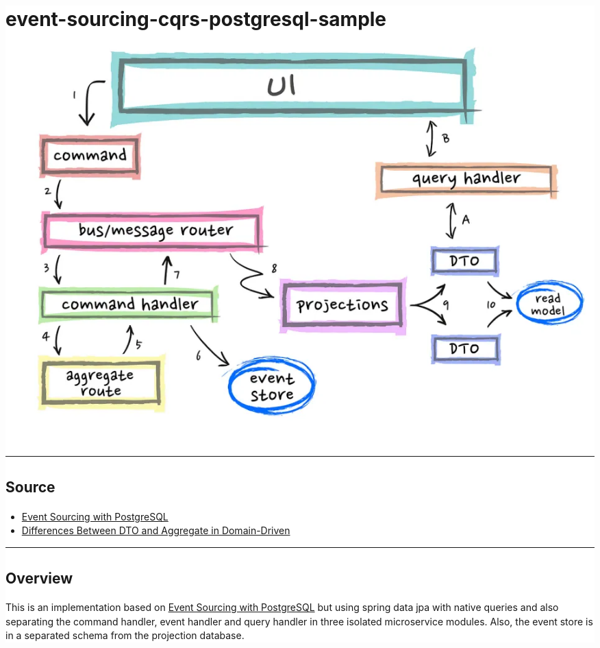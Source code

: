 # event-sourcing-cqrs-postgresql-sample

![image](./img.png) 

---

## **Source**

- [Event Sourcing with PostgreSQL](https://github.com/eugene-khyst/postgresql-event-sourcing)
- [Differences Between DTO and Aggregate in Domain-Driven](https://medium.com/tuanhdotnet/differences-between-dto-and-aggregate-in-domain-driven-design-best-practices-explained-ebdccd359378)

---

## **Overview**

This is an implementation based
on [Event Sourcing with PostgreSQL](https://github.com/eugene-khyst/postgresql-event-sourcing)
but using spring data jpa with native queries and also separating the command handler, event handler and query handler
in three isolated
microservice modules. Also, the event store is in a separated schema from the projection database.
